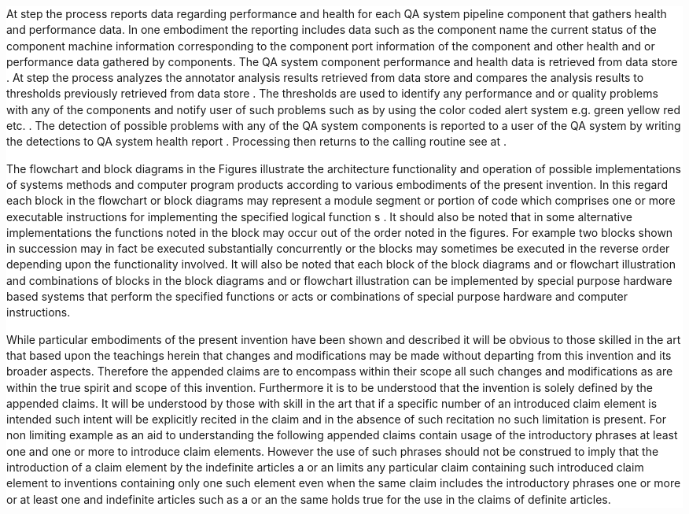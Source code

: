 At step the process reports data regarding performance and health for each QA system pipeline component that gathers health and performance data. In one embodiment the reporting includes data such as the component name the current status of the component machine information corresponding to the component port information of the component and other health and or performance data gathered by components. The QA system component performance and health data is retrieved from data store . At step the process analyzes the annotator analysis results retrieved from data store and compares the analysis results to thresholds previously retrieved from data store . The thresholds are used to identify any performance and or quality problems with any of the components and notify user of such problems such as by using the color coded alert system e.g. green yellow red etc. . The detection of possible problems with any of the QA system components is reported to a user of the QA system by writing the detections to QA system health report . Processing then returns to the calling routine see at .

The flowchart and block diagrams in the Figures illustrate the architecture functionality and operation of possible implementations of systems methods and computer program products according to various embodiments of the present invention. In this regard each block in the flowchart or block diagrams may represent a module segment or portion of code which comprises one or more executable instructions for implementing the specified logical function s . It should also be noted that in some alternative implementations the functions noted in the block may occur out of the order noted in the figures. For example two blocks shown in succession may in fact be executed substantially concurrently or the blocks may sometimes be executed in the reverse order depending upon the functionality involved. It will also be noted that each block of the block diagrams and or flowchart illustration and combinations of blocks in the block diagrams and or flowchart illustration can be implemented by special purpose hardware based systems that perform the specified functions or acts or combinations of special purpose hardware and computer instructions.

While particular embodiments of the present invention have been shown and described it will be obvious to those skilled in the art that based upon the teachings herein that changes and modifications may be made without departing from this invention and its broader aspects. Therefore the appended claims are to encompass within their scope all such changes and modifications as are within the true spirit and scope of this invention. Furthermore it is to be understood that the invention is solely defined by the appended claims. It will be understood by those with skill in the art that if a specific number of an introduced claim element is intended such intent will be explicitly recited in the claim and in the absence of such recitation no such limitation is present. For non limiting example as an aid to understanding the following appended claims contain usage of the introductory phrases at least one and one or more to introduce claim elements. However the use of such phrases should not be construed to imply that the introduction of a claim element by the indefinite articles a or an limits any particular claim containing such introduced claim element to inventions containing only one such element even when the same claim includes the introductory phrases one or more or at least one and indefinite articles such as a or an the same holds true for the use in the claims of definite articles.

